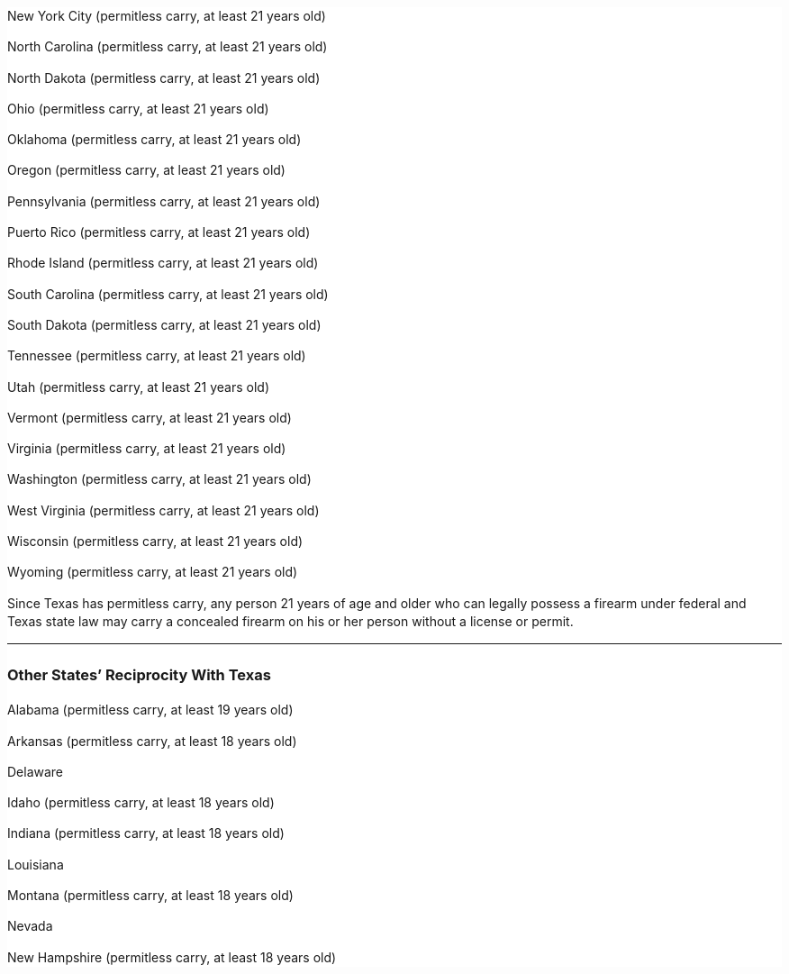 New York City (permitless carry, at least 21 years old)

North Carolina (permitless carry, at least 21 years old)

North Dakota (permitless carry, at least 21 years old)

Ohio (permitless carry, at least 21 years old)

Oklahoma (permitless carry, at least 21 years old)

Oregon (permitless carry, at least 21 years old)

Pennsylvania (permitless carry, at least 21 years old)

Puerto Rico (permitless carry, at least 21 years old)

Rhode Island (permitless carry, at least 21 years old)

South Carolina (permitless carry, at least 21 years old)

South Dakota (permitless carry, at least 21 years old)

Tennessee (permitless carry, at least 21 years old)

Utah (permitless carry, at least 21 years old)

Vermont (permitless carry, at least 21 years old)

Virginia (permitless carry, at least 21 years old)

Washington (permitless carry, at least 21 years old)

West Virginia (permitless carry, at least 21 years old)

Wisconsin (permitless carry, at least 21 years old)

Wyoming (permitless carry, at least 21 years old)

Since Texas has permitless carry, any person 21 years of age and older who can legally possess a firearm under federal and Texas state law may carry a concealed firearm on his or her person without a license or permit.

* * *

### Other States’ Reciprocity With Texas

Alabama (permitless carry, at least 19 years old)

Arkansas (permitless carry, at least 18 years old)

Delaware

Idaho (permitless carry, at least 18 years old)

Indiana (permitless carry, at least 18 years old)

Louisiana

Montana (permitless carry, at least 18 years old)

Nevada

New Hampshire (permitless carry, at least 18 years old)
